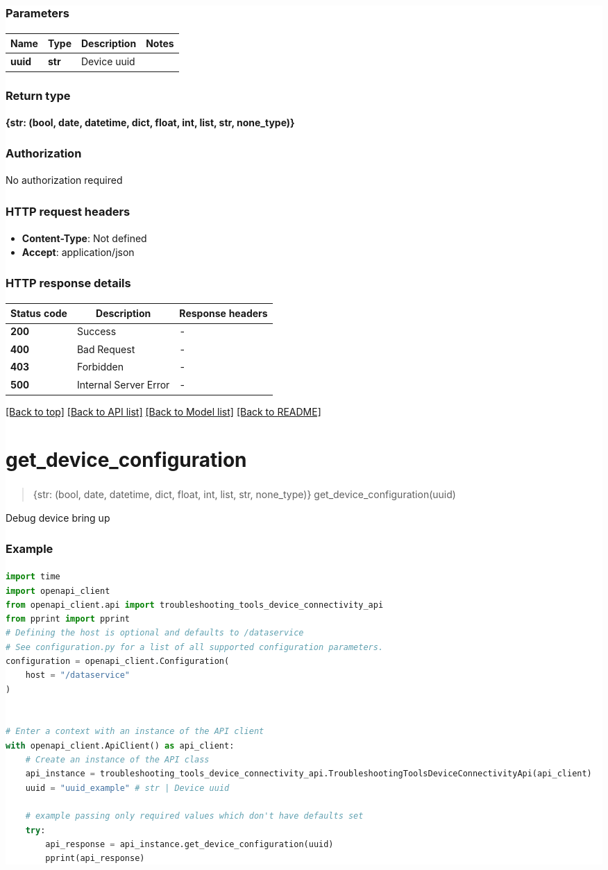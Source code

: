 
### Parameters

Name | Type | Description  | Notes
------------- | ------------- | ------------- | -------------
 **uuid** | **str**| Device uuid |

### Return type

**{str: (bool, date, datetime, dict, float, int, list, str, none_type)}**

### Authorization

No authorization required

### HTTP request headers

 - **Content-Type**: Not defined
 - **Accept**: application/json


### HTTP response details

| Status code | Description | Response headers |
|-------------|-------------|------------------|
**200** | Success |  -  |
**400** | Bad Request |  -  |
**403** | Forbidden |  -  |
**500** | Internal Server Error |  -  |

[[Back to top]](#) [[Back to API list]](../README.md#documentation-for-api-endpoints) [[Back to Model list]](../README.md#documentation-for-models) [[Back to README]](../README.md)

# **get_device_configuration**
> {str: (bool, date, datetime, dict, float, int, list, str, none_type)} get_device_configuration(uuid)



Debug device bring up

### Example


```python
import time
import openapi_client
from openapi_client.api import troubleshooting_tools_device_connectivity_api
from pprint import pprint
# Defining the host is optional and defaults to /dataservice
# See configuration.py for a list of all supported configuration parameters.
configuration = openapi_client.Configuration(
    host = "/dataservice"
)


# Enter a context with an instance of the API client
with openapi_client.ApiClient() as api_client:
    # Create an instance of the API class
    api_instance = troubleshooting_tools_device_connectivity_api.TroubleshootingToolsDeviceConnectivityApi(api_client)
    uuid = "uuid_example" # str | Device uuid

    # example passing only required values which don't have defaults set
    try:
        api_response = api_instance.get_device_configuration(uuid)
        pprint(api_response)
```
